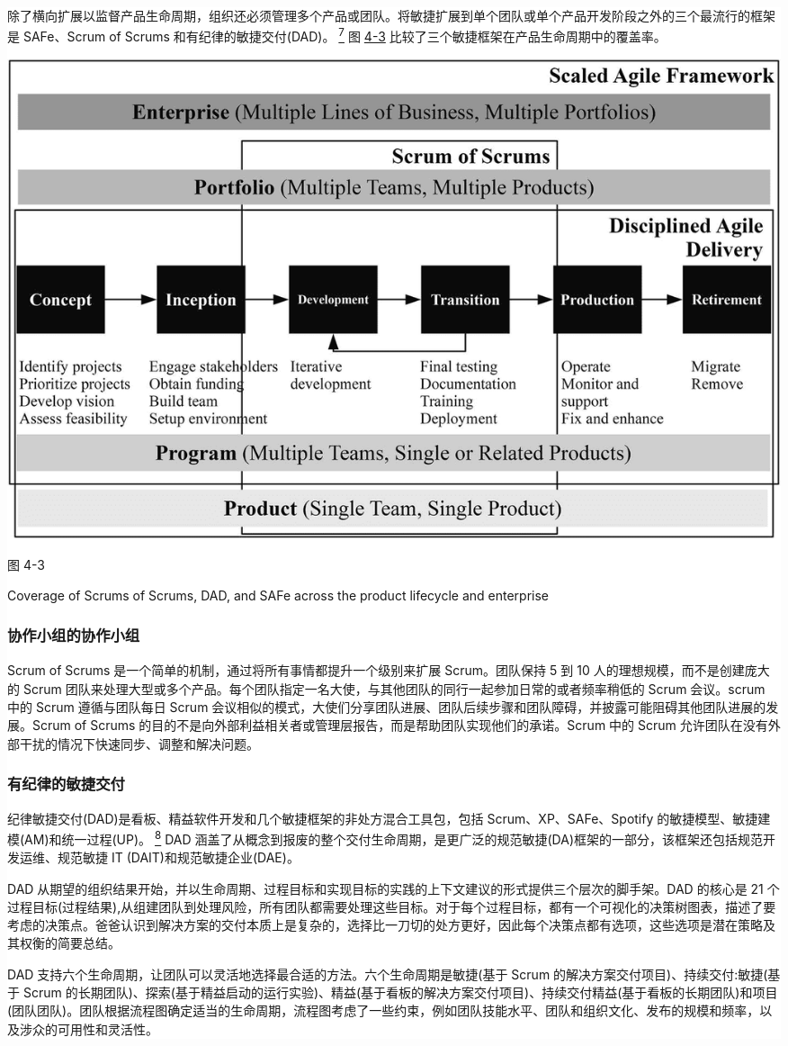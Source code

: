 除了横向扩展以监督产品生命周期，组织还必须管理多个产品或团队。将敏捷扩展到单个团队或单个产品开发阶段之外的三个最流行的框架是 SAFe、Scrum of Scrums 和有纪律的敏捷交付(DAD)。 [<sup>7</sup>](#Sec23) 图 [4-3](#Fig3) 比较了三个敏捷框架在产品生命周期中的覆盖率。

![A476438_1_En_4_Fig3_HTML.jpg](img/A476438_1_En_4_Fig3_HTML.jpg)

图 4-3

Coverage of Scrums of Scrums, DAD, and SAFe across the product lifecycle and enterprise

### 协作小组的协作小组

Scrum of Scrums 是一个简单的机制，通过将所有事情都提升一个级别来扩展 Scrum。团队保持 5 到 10 人的理想规模，而不是创建庞大的 Scrum 团队来处理大型或多个产品。每个团队指定一名大使，与其他团队的同行一起参加日常的或者频率稍低的 Scrum 会议。scrum 中的 Scrum 遵循与团队每日 Scrum 会议相似的模式，大使们分享团队进展、团队后续步骤和团队障碍，并披露可能阻碍其他团队进展的发展。Scrum of Scrums 的目的不是向外部利益相关者或管理层报告，而是帮助团队实现他们的承诺。Scrum 中的 Scrum 允许团队在没有外部干扰的情况下快速同步、调整和解决问题。

### 有纪律的敏捷交付

纪律敏捷交付(DAD)是看板、精益软件开发和几个敏捷框架的非处方混合工具包，包括 Scrum、XP、SAFe、Spotify 的敏捷模型、敏捷建模(AM)和统一过程(UP)。 [<sup>8</sup>](#Sec23) DAD 涵盖了从概念到报废的整个交付生命周期，是更广泛的规范敏捷(DA)框架的一部分，该框架还包括规范开发运维、规范敏捷 IT (DAIT)和规范敏捷企业(DAE)。

DAD 从期望的组织结果开始，并以生命周期、过程目标和实现目标的实践的上下文建议的形式提供三个层次的脚手架。DAD 的核心是 21 个过程目标(过程结果),从组建团队到处理风险，所有团队都需要处理这些目标。对于每个过程目标，都有一个可视化的决策树图表，描述了要考虑的决策点。爸爸认识到解决方案的交付本质上是复杂的，选择比一刀切的处方更好，因此每个决策点都有选项，这些选项是潜在策略及其权衡的简要总结。

DAD 支持六个生命周期，让团队可以灵活地选择最合适的方法。六个生命周期是敏捷(基于 Scrum 的解决方案交付项目)、持续交付:敏捷(基于 Scrum 的长期团队)、探索(基于精益启动的运行实验)、精益(基于看板的解决方案交付项目)、持续交付精益(基于看板的长期团队)和项目(团队团队)。团队根据流程图确定适当的生命周期，流程图考虑了一些约束，例如团队技能水平、团队和组织文化、发布的规模和频率，以及涉众的可用性和灵活性。
